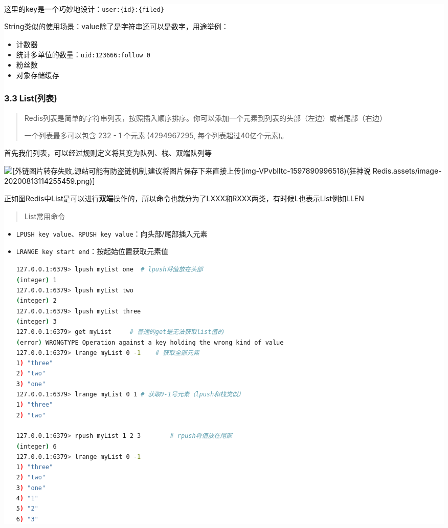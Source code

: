    这里的key是一个巧妙地设计：`user:{id}:{filed}`



String类似的使用场景：value除了是字符串还可以是数字，用途举例：

- 计数器
- 统计多单位的数量：`uid:123666:follow 0`
- 粉丝数
- 对象存储缓存

### 3.3 List(列表)

> Redis列表是简单的字符串列表，按照插入顺序排序。你可以添加一个元素到列表的头部（左边）或者尾部（右边）
>
> 一个列表最多可以包含 232 - 1 个元素 (4294967295, 每个列表超过40亿个元素)。

首先我们列表，可以经过规则定义将其变为队列、栈、双端队列等

![[外链图片转存失败,源站可能有防盗链机制,建议将图片保存下来直接上传(img-VPvbIltc-1597890996518)(狂神说 Redis.assets/image-20200813114255459.png)]](https://img-blog.csdnimg.cn/20200820104440398.png?x-oss-process=image/watermark,type_ZmFuZ3poZW5naGVpdGk,shadow_10,text_aHR0cHM6Ly9ibG9nLmNzZG4ubmV0L0RERERlbmdf,size_16,color_FFFFFF,t_70#pic_center)

正如图Redis中List是可以进行**双端**操作的，所以命令也就分为了LXXX和RXXX两类，有时候L也表示List例如LLEN

> List常用命令

- `LPUSH key value`、`RPUSH key value`：向头部/尾部插入元素

- `LRANGE key start end`：按起始位置获取元素值

  ```bash
  127.0.0.1:6379> lpush myList one	# lpush将值放在头部
  (integer) 1
  127.0.0.1:6379> lpush myList two
  (integer) 2
  127.0.0.1:6379> lpush myList three
  (integer) 3
  127.0.0.1:6379> get myList	 # 普通的get是无法获取list值的
  (error) WRONGTYPE Operation against a key holding the wrong kind of value
  127.0.0.1:6379> lrange myList 0 -1 	# 获取全部元素
  1) "three"
  2) "two"
  3) "one"
  127.0.0.1:6379> lrange myList 0 1	# 获取0-1号元素（lpush和栈类似）
  1) "three"
  2) "two"
  
  127.0.0.1:6379> rpush myList 1 2 3		# rpush将值放在尾部
  (integer) 6
  127.0.0.1:6379> lrange myList 0 -1
  1) "three"
  2) "two"
  3) "one"
  4) "1"
  5) "2"
  6) "3"
  ```
